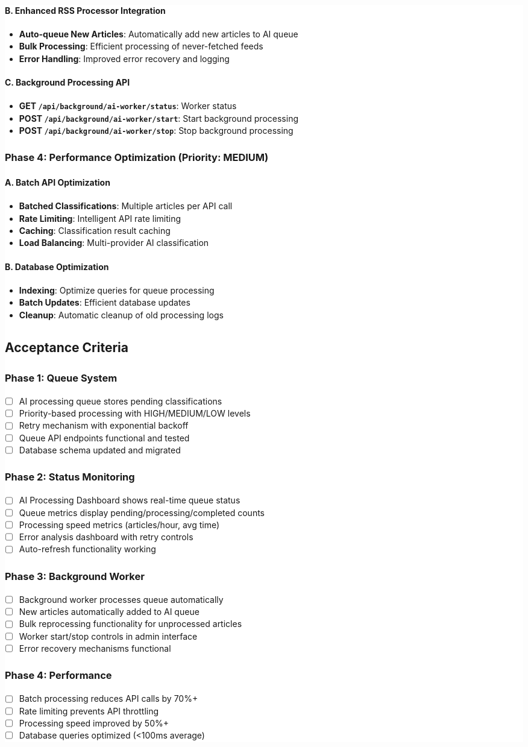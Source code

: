 #### **B. Enhanced RSS Processor Integration**
- **Auto-queue New Articles**: Automatically add new articles to AI queue
- **Bulk Processing**: Efficient processing of never-fetched feeds
- **Error Handling**: Improved error recovery and logging

#### **C. Background Processing API**
- **GET `/api/background/ai-worker/status`**: Worker status
- **POST `/api/background/ai-worker/start`**: Start background processing
- **POST `/api/background/ai-worker/stop`**: Stop background processing

### **Phase 4: Performance Optimization** (Priority: MEDIUM)

#### **A. Batch API Optimization**
- **Batched Classifications**: Multiple articles per API call
- **Rate Limiting**: Intelligent API rate limiting
- **Caching**: Classification result caching
- **Load Balancing**: Multi-provider AI classification

#### **B. Database Optimization**
- **Indexing**: Optimize queries for queue processing
- **Batch Updates**: Efficient database updates
- **Cleanup**: Automatic cleanup of old processing logs

## **Acceptance Criteria**

### **Phase 1: Queue System**
- [ ] AI processing queue stores pending classifications
- [ ] Priority-based processing with HIGH/MEDIUM/LOW levels
- [ ] Retry mechanism with exponential backoff
- [ ] Queue API endpoints functional and tested
- [ ] Database schema updated and migrated

### **Phase 2: Status Monitoring**
- [ ] AI Processing Dashboard shows real-time queue status
- [ ] Queue metrics display pending/processing/completed counts
- [ ] Processing speed metrics (articles/hour, avg time)
- [ ] Error analysis dashboard with retry controls
- [ ] Auto-refresh functionality working

### **Phase 3: Background Worker**
- [ ] Background worker processes queue automatically
- [ ] New articles automatically added to AI queue
- [ ] Bulk reprocessing functionality for unprocessed articles
- [ ] Worker start/stop controls in admin interface
- [ ] Error recovery mechanisms functional

### **Phase 4: Performance**
- [ ] Batch processing reduces API calls by 70%+
- [ ] Rate limiting prevents API throttling
- [ ] Processing speed improved by 50%+
- [ ] Database queries optimized (<100ms average)
